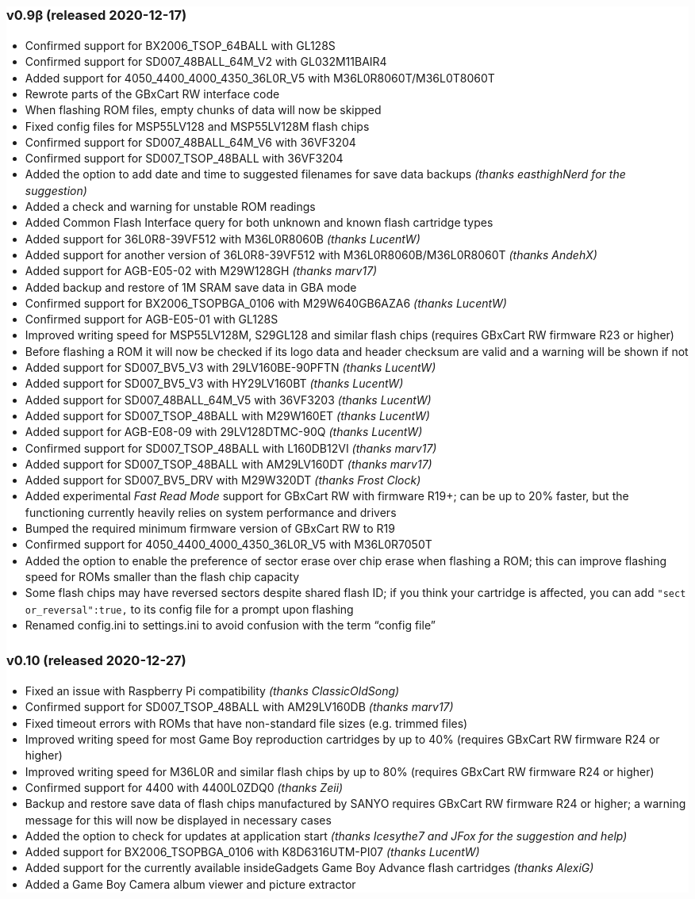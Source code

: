 ### v0.9β (released 2020-12-17)

- Confirmed support for BX2006_TSOP_64BALL with GL128S
- Confirmed support for SD007_48BALL_64M_V2 with GL032M11BAIR4
- Added support for 4050_4400_4000_4350_36L0R_V5 with M36L0R8060T/M36L0T8060T
- Rewrote parts of the GBxCart RW interface code
- When flashing ROM files, empty chunks of data will now be skipped
- Fixed config files for MSP55LV128 and MSP55LV128M flash chips
- Confirmed support for SD007_48BALL_64M_V6 with 36VF3204
- Confirmed support for SD007_TSOP_48BALL with 36VF3204
- Added the option to add date and time to suggested filenames for save data backups *(thanks easthighNerd for the suggestion)*
- Added a check and warning for unstable ROM readings
- Added Common Flash Interface query for both unknown and known flash cartridge types
- Added support for 36L0R8-39VF512 with M36L0R8060B *(thanks LucentW)*
- Added support for another version of 36L0R8-39VF512 with M36L0R8060B/M36L0R8060T *(thanks AndehX)*
- Added support for AGB-E05-02 with M29W128GH *(thanks marv17)*
- Added backup and restore of 1M SRAM save data in GBA mode
- Confirmed support for BX2006_TSOPBGA_0106 with M29W640GB6AZA6 *(thanks LucentW)*
- Confirmed support for AGB-E05-01 with GL128S
- Improved writing speed for MSP55LV128M, S29GL128 and similar flash chips (requires GBxCart RW firmware R23 or higher)
- Before flashing a ROM it will now be checked if its logo data and header checksum are valid and a warning will be shown if not
- Added support for SD007_BV5_V3 with 29LV160BE-90PFTN *(thanks LucentW)*
- Added support for SD007_BV5_V3 with HY29LV160BT *(thanks LucentW)*
- Added support for SD007_48BALL_64M_V5 with 36VF3203 *(thanks LucentW)*
- Added support for SD007_TSOP_48BALL with M29W160ET *(thanks LucentW)*
- Added support for AGB-E08-09 with 29LV128DTMC-90Q *(thanks LucentW)*
- Confirmed support for SD007_TSOP_48BALL with L160DB12VI *(thanks marv17)*
- Added support for SD007_TSOP_48BALL with AM29LV160DT *(thanks marv17)*
- Added support for SD007_BV5_DRV with M29W320DT *(thanks Frost Clock)*
- Added experimental *Fast Read Mode* support for GBxCart RW with firmware R19+; can be up to 20% faster, but the functioning currently heavily relies on system performance and drivers
- Bumped the required minimum firmware version of GBxCart RW to R19
- Confirmed support for 4050_4400_4000_4350_36L0R_V5 with M36L0R7050T
- Added the option to enable the preference of sector erase over chip erase when flashing a ROM; this can improve flashing speed for ROMs smaller than the flash chip capacity
- Some flash chips may have reversed sectors despite shared flash ID; if you think your cartridge is affected, you can add `"sector_reversal":true,` to its config file for a prompt upon flashing
- Renamed config.ini to settings.ini to avoid confusion with the term “config file”

### v0.10 (released 2020-12-27)
- Fixed an issue with Raspberry Pi compatibility *(thanks ClassicOldSong)*
- Confirmed support for SD007_TSOP_48BALL with AM29LV160DB *(thanks marv17)*
- Fixed timeout errors with ROMs that have non-standard file sizes (e.g. trimmed files)
- Improved writing speed for most Game Boy reproduction cartridges by up to 40% (requires GBxCart RW firmware R24 or higher)
- Improved writing speed for M36L0R and similar flash chips by up to 80% (requires GBxCart RW firmware R24 or higher)
- Confirmed support for 4400 with 4400L0ZDQ0 *(thanks Zeii)*
- Backup and restore save data of flash chips manufactured by SANYO requires GBxCart RW firmware R24 or higher; a warning message for this will now be displayed in necessary cases
- Added the option to check for updates at application start *(thanks Icesythe7 and JFox for the suggestion and help)*
- Added support for BX2006_TSOPBGA_0106 with K8D6316UTM-PI07 *(thanks LucentW)*
- Added support for the currently available insideGadgets Game Boy Advance flash cartridges *(thanks AlexiG)*
- Added a Game Boy Camera album viewer and picture extractor
